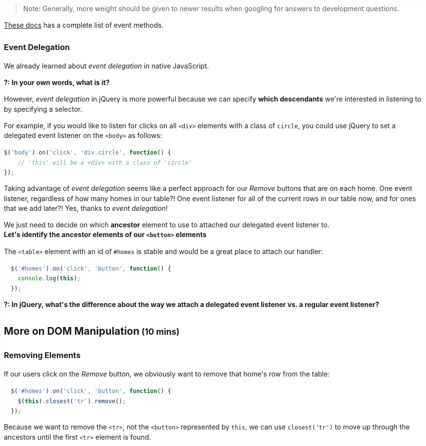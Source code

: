 >Note: Generally, more weight should be given to newer results when googling for answers to development questions.

[These docs](http://api.jquery.com/category/events/) has a complete list of event methods.

### Event Delegation

We already learned about _event delegation_ in native JavaScript.

**?: In your own words, what is it?**

However, _event delegation_ in jQuery is more powerful because we can specify **which descendants** we're interested in listening to by specifying a selector.

For example, if you would like to listen for clicks on all `<div>` elements with a class of `circle`, you could use jQuery to set a delegated event listener on the `<body>` as follows:

```js
$('body').on('click', 'div.circle', function() {
	// 'this' will be a <div> with a class of 'circle'
});
```

Taking advantage of _event delegation_ seems like a perfect approach for our _Remove_ buttons that are on each home. One event listener, regardless of how many homes in our table?! One event listener for all of the current rows in our table now, and for ones that we add later?! Yes, thanks to _event delegation_!

We just need to decide on which **ancestor** element to use to attached our delegated event listener to.<br>
**Let's identify the ancestor elements of our `<button>` elements**

The `<table>` element with an id of `#homes` is stable and would be a great place to attach our handler:

```js
  $('#homes').on('click', 'button', function() {
    console.log(this);
  });
```

**?: In jQuery, what's the difference about the way we attach a delegated event listener vs. a regular event listener?**

## More on DOM Manipulation<small> (10 mins)</small>

### Removing Elements

If our users click on the _Remove_ button, we obviously want to remove that home's row from the table:

```js
  $('#homes').on('click', 'button', function() {
    $(this).closest('tr').remove();
  });
```
Because we want to remove the `<tr>`, not the `<button>` represented by `this`, we can use `closest('tr')` to move up through the ancestors until the first `<tr>` element is found.
